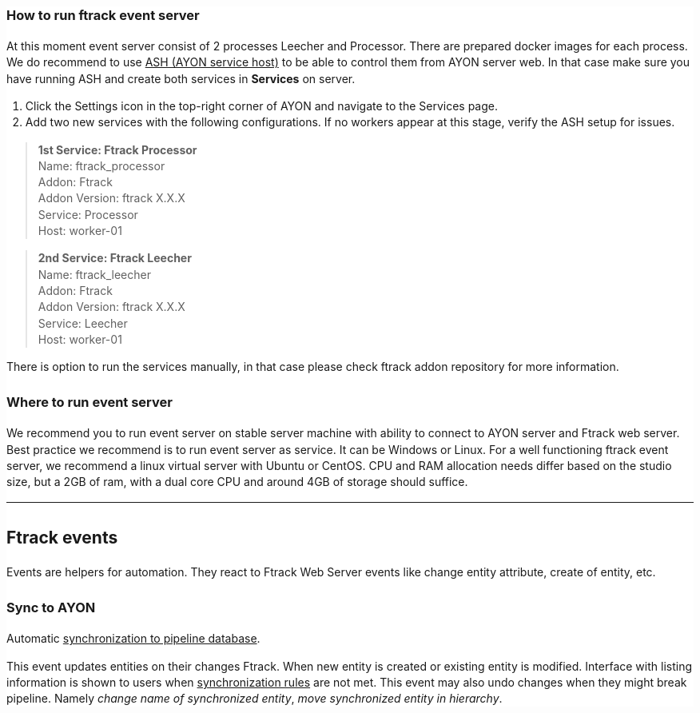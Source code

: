 
### How to run ftrack event server
At this moment event server consist of 2 processes Leecher and Processor. There are prepared docker images for each process. We do recommend to use [ASH (AYON service host)](admin_server_services.md#ash) to be able to control them from AYON server web. In that case make sure you have running ASH and create both services in **Services** on server.

1.	Click the Settings icon in the top-right corner of AYON and navigate to the Services page.
2.	Add two new services with the following configurations. If no workers appear at this stage, verify the ASH setup for issues.

> **1st Service: Ftrack Processor**  
Name: ftrack_processor  
Addon: Ftrack  
Addon Version: ftrack X.X.X  
Service: Processor  
Host: worker-01  

> **2nd Service: Ftrack Leecher**  
Name: ftrack_leecher  
Addon: Ftrack  
Addon Version: ftrack X.X.X  
Service: Leecher  
Host: worker-01  

There is option to run the services manually, in that case please check ftrack addon repository for more information.

### Where to run event server

We recommend you to run event server on stable server machine with ability to connect to AYON server and Ftrack web server. Best practice we recommend is to run event server as service. It can be Windows or Linux.
For a well functioning ftrack event server, we recommend a linux virtual server with Ubuntu or CentOS. CPU and RAM allocation needs differ based on the studio size, but a 2GB of ram, with a dual core CPU and around 4GB of storage should suffice.

* * *

## Ftrack events

Events are helpers for automation. They react to Ftrack Web Server events like change entity attribute, create of entity, etc.

### Sync to AYON

Automatic [synchronization to pipeline database](addon_ftrack_manager.md#synchronization-to-ayon-server).

This event updates entities on their changes Ftrack. When new entity is created or existing entity is modified. Interface with listing information is shown to users when [synchronization rules](addon_ftrack_manager.md#synchronization-rules) are not met. This event may also undo changes when they might break pipeline. Namely _change name of synchronized entity_, _move synchronized entity in hierarchy_.
